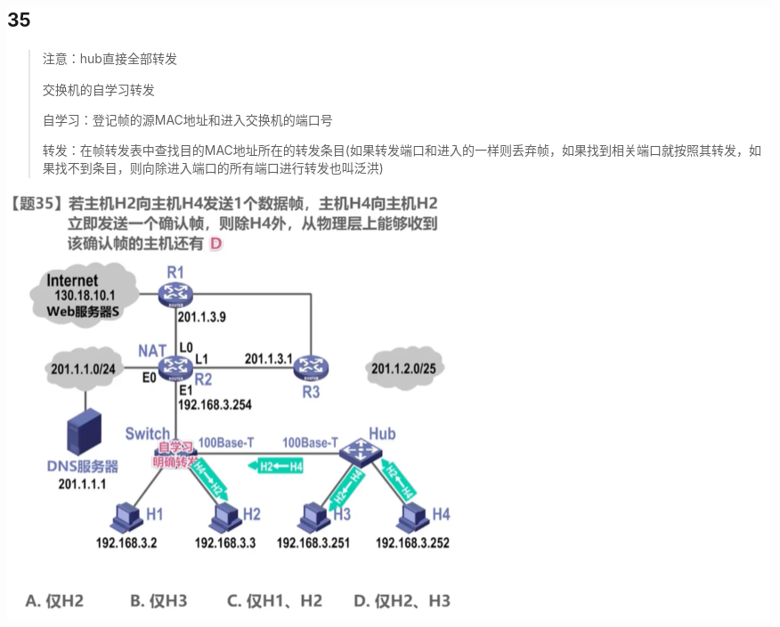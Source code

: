 

## 35

> 注意：hub直接全部转发
>
> 交换机的自学习转发
>
> 自学习：登记帧的源MAC地址和进入交换机的端口号
>
> 转发：在帧转发表中查找目的MAC地址所在的转发条目(如果转发端口和进入的一样则丢弃帧，如果找到相关端口就按照其转发，如果找不到条目，则向除进入端口的所有端口进行转发也叫泛洪)

<img src="images/image-20231114191031258.png" alt="image-20231114191031258" style="zoom:50%;" />
